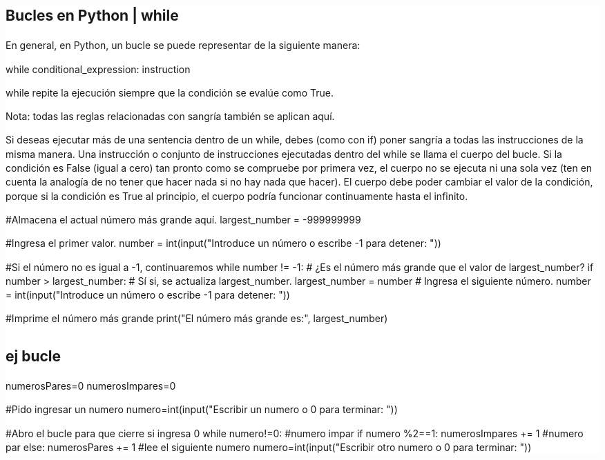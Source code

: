 ## Bucles en Python | while

En general, en Python, un bucle se puede representar de la siguiente manera:

while conditional_expression:
    instruction

 while repite la ejecución siempre que la condición se evalúe como True.

Nota: todas las reglas relacionadas con sangría también se aplican aquí.

Si deseas ejecutar más de una sentencia dentro de un while, debes (como con if) poner sangría a todas las instrucciones de la misma manera.
Una instrucción o conjunto de instrucciones ejecutadas dentro del while se llama el cuerpo del bucle.
Si la condición es False (igual a cero) tan pronto como se compruebe por primera vez, el cuerpo no se ejecuta ni una sola vez (ten en cuenta la analogía de no tener que hacer nada si no hay nada que hacer).
El cuerpo debe poder cambiar el valor de la condición, porque si la condición es True al principio, el cuerpo podría funcionar continuamente hasta el infinito.

#Almacena el actual número más grande aquí.
largest_number = -999999999

#Ingresa el primer valor.
number = int(input("Introduce un número o escribe -1 para detener: "))

#Si el número no es igual a -1, continuaremos
while number != -1:
    # ¿Es el número más grande que el valor de largest_number?
    if number > largest_number:
        # Sí si, se actualiza largest_number.
        largest_number = number
    # Ingresa el siguiente número.
    number = int(input("Introduce un número o escribe -1 para detener: "))

#Imprime el número más grande
print("El número más grande es:", largest_number)

## ej bucle


numerosPares=0
numerosImpares=0

#Pido ingresar un numero
numero=int(input("Escribir un numero o 0 para terminar: "))

#Abro el bucle para que cierre si ingresa 0
while numero!=0:
#numero impar
    if numero %2==1:
        numerosImpares += 1
#numero par
    else:
        numerosPares += 1
#lee el siguiente numero
    numero=int(input("Escribir otro numero o 0 para terminar: "))
